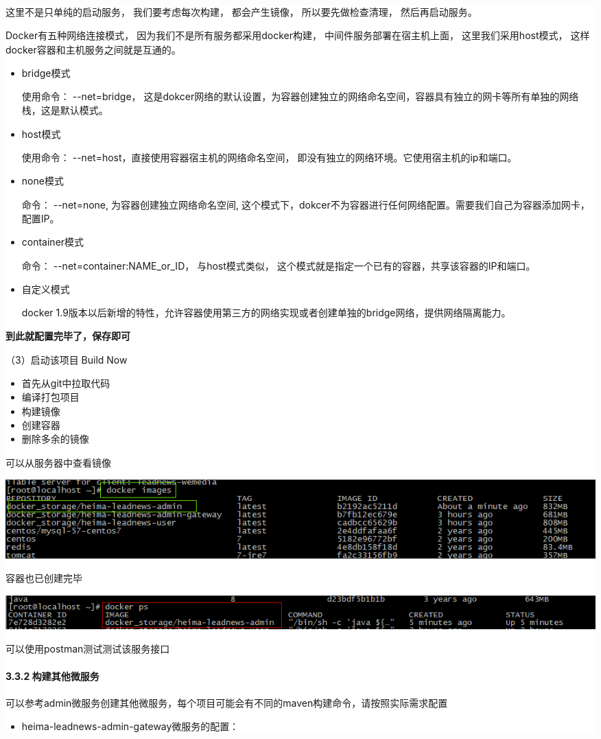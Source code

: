 

这里不是只单纯的启动服务， 我们要考虑每次构建， 都会产生镜像， 所以要先做检查清理， 然后再启动服务。

Docker有五种网络连接模式， 因为我们不是所有服务都采用docker构建， 中间件服务部署在宿主机上面， 这里我们采用host模式， 这样docker容器和主机服务之间就是互通的。

- bridge模式

  使用命令： --net=bridge， 这是dokcer网络的默认设置，为容器创建独立的网络命名空间，容器具有独立的网卡等所有单独的网络栈，这是默认模式。

- host模式

  使用命令： --net=host，直接使用容器宿主机的网络命名空间， 即没有独立的网络环境。它使用宿主机的ip和端口。

- none模式

  命令： --net=none,  为容器创建独立网络命名空间, 这个模式下，dokcer不为容器进行任何网络配置。需要我们自己为容器添加网卡，配置IP。

- container模式

  命令： --net=container:NAME_or_ID， 与host模式类似， 这个模式就是指定一个已有的容器，共享该容器的IP和端口。

- 自定义模式

  docker 1.9版本以后新增的特性，允许容器使用第三方的网络实现或者创建单独的bridge网络，提供网络隔离能力。



**到此就配置完毕了，保存即可**

（3）启动该项目 Build Now

- 首先从git中拉取代码
- 编译打包项目
- 构建镜像
- 创建容器
- 删除多余的镜像

可以从服务器中查看镜像

![1603559728626](assets/1603559728626.png)

容器也已创建完毕

![1603559790306](assets/1603559790306.png)

可以使用postman测试测试该服务接口

#### 3.3.2 构建其他微服务

可以参考admin微服务创建其他微服务，每个项目可能会有不同的maven构建命令，请按照实际需求配置

- heima-leadnews-admin-gateway微服务的配置：
